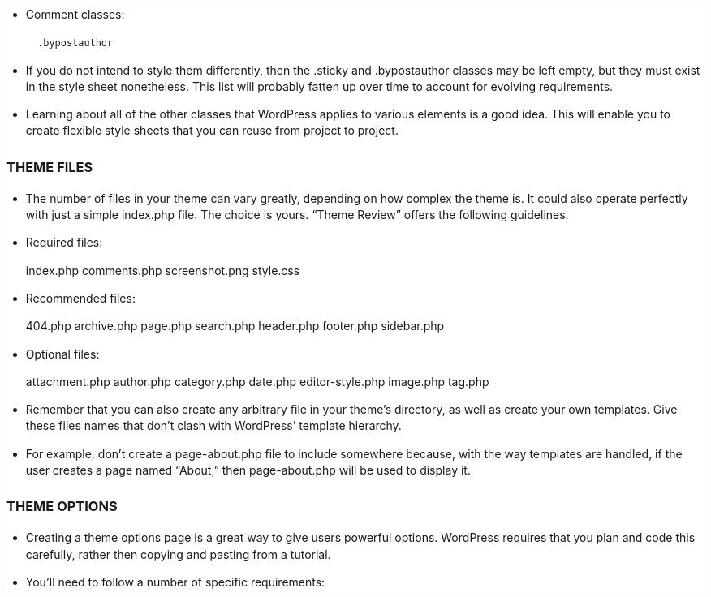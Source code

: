 + Comment classes:

        .bypostauthor

+ If you do not intend to style them differently, then the .sticky and .bypostauthor classes may be left empty, but they must exist in the style sheet nonetheless. This list will probably fatten up over time to account for evolving requirements.

+ Learning about all of the other classes that WordPress applies to various elements is a good idea. This will enable you to create flexible style sheets that you can reuse from project to project.

### THEME FILES

+ The number of files in your theme can vary greatly, depending on how complex the theme is. It could also operate perfectly with just a simple index.php file. The choice is yours. “Theme Review” offers the following guidelines.

+ Required files:

    index.php
    comments.php
    screenshot.png
    style.css

+ Recommended files:

    404.php
    archive.php
    page.php
    search.php
    header.php
    footer.php
    sidebar.php

+ Optional files:

    attachment.php
    author.php
    category.php
    date.php
    editor-style.php
    image.php
    tag.php

+ Remember that you can also create any arbitrary file in your theme’s directory, as well as create your own templates. Give these files names that don’t clash with WordPress’ template hierarchy.

+ For example, don’t create a page-about.php file to include somewhere because, with the way templates are handled, if the user creates a page named “About,” then page-about.php will be used to display it.

### THEME OPTIONS

+ Creating a theme options page is a great way to give users powerful options. WordPress requires that you plan and code this carefully, rather then copying and pasting from a tutorial.

+ You’ll need to follow a number of specific requirements:
